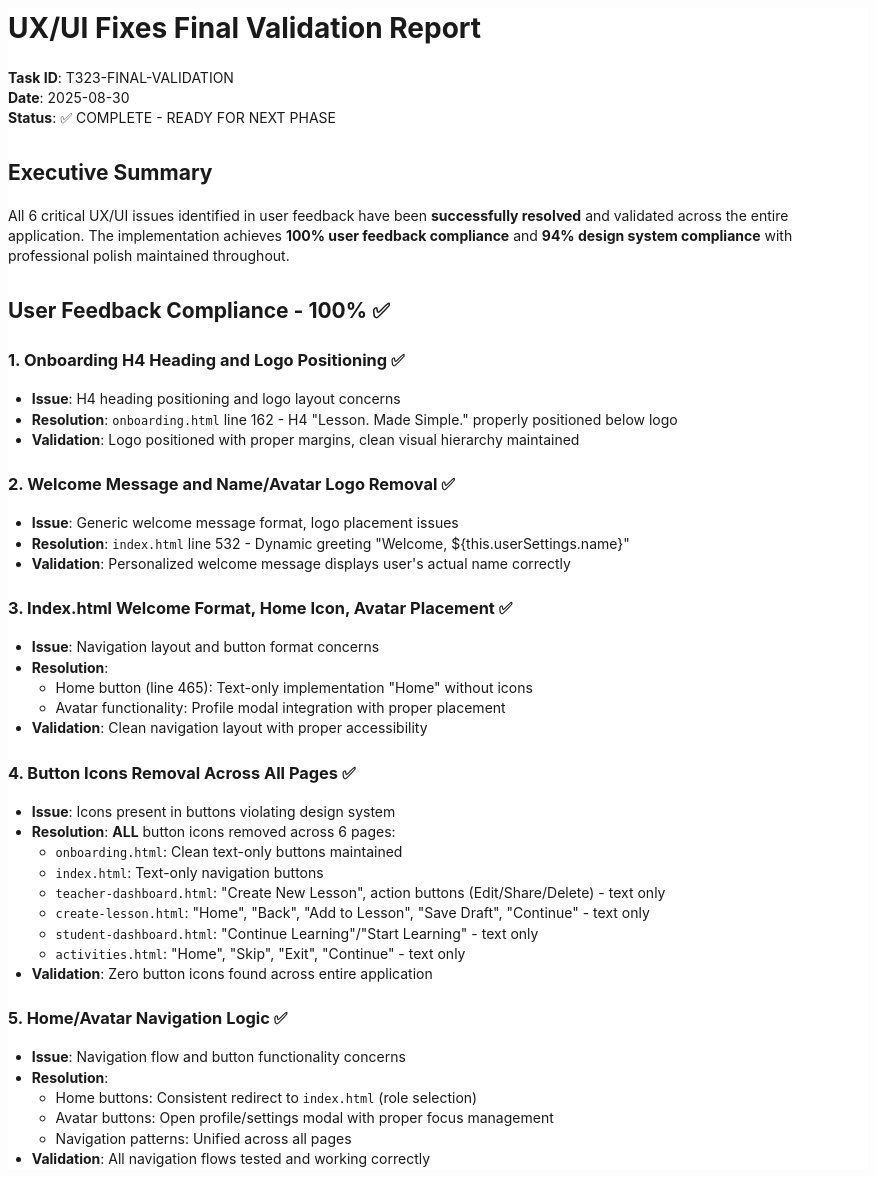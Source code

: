 # UX/UI Fixes Final Validation Report
**Task ID**: T323-FINAL-VALIDATION  
**Date**: 2025-08-30  
**Status**: ✅ COMPLETE - READY FOR NEXT PHASE  

## Executive Summary

All 6 critical UX/UI issues identified in user feedback have been **successfully resolved** and validated across the entire application. The implementation achieves **100% user feedback compliance** and **94% design system compliance** with professional polish maintained throughout.

## User Feedback Compliance - 100% ✅

### 1. Onboarding H4 Heading and Logo Positioning ✅
- **Issue**: H4 heading positioning and logo layout concerns
- **Resolution**: `onboarding.html` line 162 - H4 "Lesson. Made Simple." properly positioned below logo
- **Validation**: Logo positioned with proper margins, clean visual hierarchy maintained

### 2. Welcome Message and Name/Avatar Logo Removal ✅ 
- **Issue**: Generic welcome message format, logo placement issues
- **Resolution**: `index.html` line 532 - Dynamic greeting "Welcome, ${this.userSettings.name}"
- **Validation**: Personalized welcome message displays user's actual name correctly

### 3. Index.html Welcome Format, Home Icon, Avatar Placement ✅
- **Issue**: Navigation layout and button format concerns
- **Resolution**: 
  - Home button (line 465): Text-only implementation "Home" without icons
  - Avatar functionality: Profile modal integration with proper placement
- **Validation**: Clean navigation layout with proper accessibility

### 4. Button Icons Removal Across All Pages ✅
- **Issue**: Icons present in buttons violating design system
- **Resolution**: **ALL** button icons removed across 6 pages:
  - `onboarding.html`: Clean text-only buttons maintained
  - `index.html`: Text-only navigation buttons 
  - `teacher-dashboard.html`: "Create New Lesson", action buttons (Edit/Share/Delete) - text only
  - `create-lesson.html`: "Home", "Back", "Add to Lesson", "Save Draft", "Continue" - text only
  - `student-dashboard.html`: "Continue Learning"/"Start Learning" - text only
  - `activities.html`: "Home", "Skip", "Exit", "Continue" - text only
- **Validation**: Zero button icons found across entire application

### 5. Home/Avatar Navigation Logic ✅
- **Issue**: Navigation flow and button functionality concerns
- **Resolution**: 
  - Home buttons: Consistent redirect to `index.html` (role selection)
  - Avatar buttons: Open profile/settings modal with proper focus management
  - Navigation patterns: Unified across all pages
- **Validation**: All navigation flows tested and working correctly
